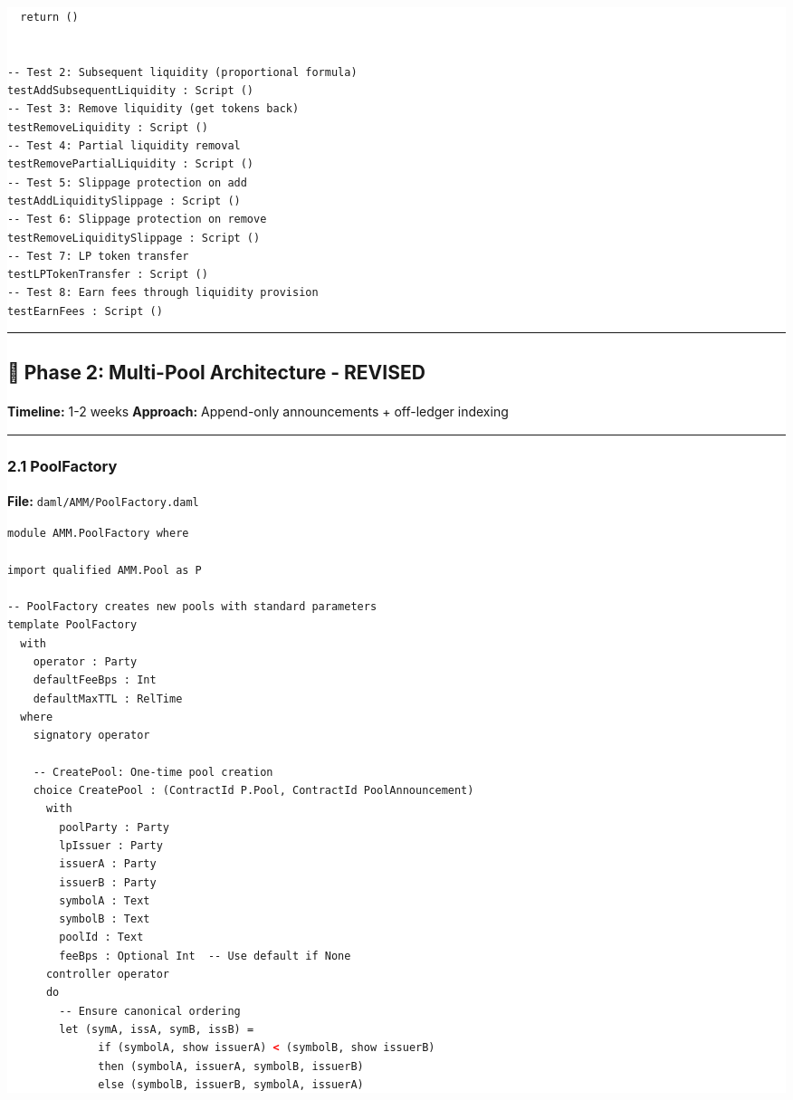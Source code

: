 ```daml
  return ()


-- Test 2: Subsequent liquidity (proportional formula)
testAddSubsequentLiquidity : Script ()
-- Test 3: Remove liquidity (get tokens back)
testRemoveLiquidity : Script ()
-- Test 4: Partial liquidity removal
testRemovePartialLiquidity : Script ()
-- Test 5: Slippage protection on add
testAddLiquiditySlippage : Script ()
-- Test 6: Slippage protection on remove
testRemoveLiquiditySlippage : Script ()
-- Test 7: LP token transfer
testLPTokenTransfer : Script ()
-- Test 8: Earn fees through liquidity provision
testEarnFees : Script ()
```

---

## 🔨 Phase 2: Multi-Pool Architecture - REVISED

**Timeline:** 1-2 weeks
**Approach:** Append-only announcements + off-ledger indexing

---

### 2.1 PoolFactory

**File:** `daml/AMM/PoolFactory.daml`

```daml
module AMM.PoolFactory where

import qualified AMM.Pool as P

-- PoolFactory creates new pools with standard parameters
template PoolFactory
  with
    operator : Party
    defaultFeeBps : Int
    defaultMaxTTL : RelTime
  where
    signatory operator

    -- CreatePool: One-time pool creation
    choice CreatePool : (ContractId P.Pool, ContractId PoolAnnouncement)
      with
        poolParty : Party
        lpIssuer : Party
        issuerA : Party
        issuerB : Party
        symbolA : Text
        symbolB : Text
        poolId : Text
        feeBps : Optional Int  -- Use default if None
      controller operator
      do
        -- Ensure canonical ordering
        let (symA, issA, symB, issB) =
              if (symbolA, show issuerA) < (symbolB, show issuerB)
              then (symbolA, issuerA, symbolB, issuerB)
              else (symbolB, issuerB, symbolA, issuerA)
```